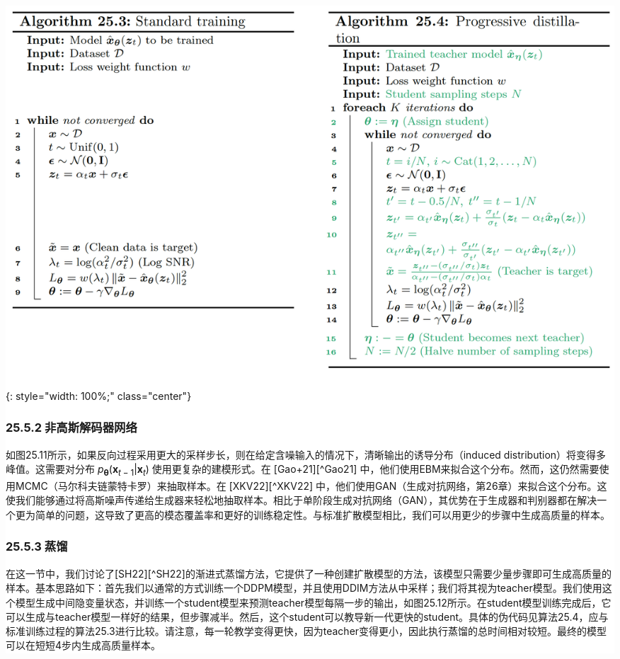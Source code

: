 ![A25.3-25.4](/assets/img/figures/book2/A25.3-25.4.png)

{: style="width: 100%;" class="center"}

### 25.5.2 非高斯解码器网络

如图25.11所示，如果反向过程采用更大的采样步长，则在给定含噪输入的情况下，清晰输出的诱导分布（induced distribution）将变得多峰值。这需要对分布 $p_\boldsymbol{\theta}(\boldsymbol{x}_{t-1}|\boldsymbol{x}_t)$ 使用更复杂的建模形式。在 [Gao+21][^Gao21] 中，他们使用EBM来拟合这个分布。然而，这仍然需要使用MCMC（马尔科夫链蒙特卡罗）来抽取样本。在 [XKV22][^XKV22] 中，他们使用GAN（生成对抗网络，第26章）来拟合这个分布。这使我们能够通过将高斯噪声传递给生成器来轻松地抽取样本。相比于单阶段生成对抗网络（GAN），其优势在于生成器和判别器都在解决一个更为简单的问题，这导致了更高的模态覆盖率和更好的训练稳定性。与标准扩散模型相比，我们可以用更少的步骤中生成高质量的样本。

### 25.5.3 蒸馏

在这一节中，我们讨论了[SH22][^SH22]的渐进式蒸馏方法，它提供了一种创建扩散模型的方法，该模型只需要少量步骤即可生成高质量的样本。基本思路如下：首先我们以通常的方式训练一个DDPM模型，并且使用DDIM方法从中采样；我们将其视为teacher模型。我们使用这个模型生成中间隐变量状态，并训练一个student模型来预测teacher模型每隔一步的输出，如图25.12所示。在student模型训练完成后，它可以生成与teacher模型一样好的结果，但步骤减半。然后，这个student可以教导新一代更快的student。具体的伪代码见算法25.4，应与标准训练过程的算法25.3进行比较。请注意，每一轮教学变得更快，因为teacher变得更小，因此执行蒸馏的总时间相对较短。最终的模型可以在短短4步内生成高质量样本。


[^1]: 稍后我们将讨论一些扩展内容，其中包括编码器的噪音水平也可以学习。尽管如此，编码器的设计仍然很简单。
[^2]: 我们只需要使用高斯分布的贝叶斯规则。例如，可以参考 https://lilianweng.github.io/posts/2021-07-11-diffusion-models/ 来查看详细的推导过程。
[^Cho22]: J. Choi, J. Lee, C. Shin, S. Kim, H. Kim, and S. Yoon. “Perception Prioritized Training of Diffusion Models”. In: CVPR. Apr. 2022.
[^3]: 此处的loss采用了简化的形式，即连续时间极限情况下的结果。极限情况下的loss形式我们将在25.4节讨论。
[^Kin21]: D. P. Kingma, T. Salimans, B. Poole, and J. Ho. “Variational Diffusion Models”. In: NIPS. July 2021.